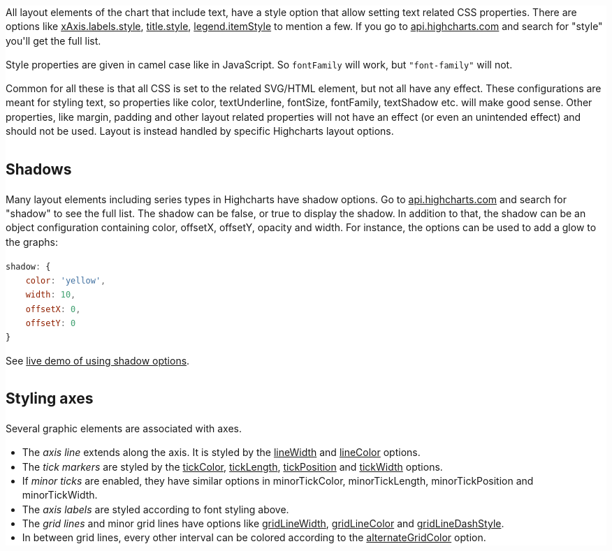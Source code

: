 All layout elements of the chart that include text, have a style option that allow setting text related CSS properties. There are options like [xAxis.labels.style](https://api.highcharts.com/highcharts/xAxis.labels.style), [title.style](https://api.highcharts.com/highcharts/title.style), [legend.itemStyle](https://api.highcharts.com/highcharts/legend.itemStyle) to mention a few. If you go to [api.highcharts.com](https://api.highcharts.com) and search for "style" you'll get the full list.

Style properties are given in camel case like in JavaScript. So `fontFamily` will work, but `"font-family"` will not.

Common for all these is that all CSS is set to the related SVG/HTML element, but not all have any effect. These configurations are meant for styling text, so properties like color, textUnderline, fontSize, fontFamily, textShadow etc. will make good sense. Other properties, like margin, padding and other layout related properties will not have an effect (or even an unintended effect) and should not be used. Layout is instead handled by specific Highcharts layout options.

Shadows
-------

Many layout elements including series types in Highcharts have shadow options. Go to [api.highcharts.com](https://api.highcharts.com) and search for "shadow" to see the full list. The shadow can be false, or true to display the shadow. In addition to that, the shadow can be an object configuration containing color, offsetX, offsetY, opacity and width. For instance, the options can be used to add a glow to the graphs: 

```js
shadow: {
    color: 'yellow',
    width: 10,
    offsetX: 0,
    offsetY: 0
}
```

See [live demo of using shadow options](https://jsfiddle.net/gh/get/library/pure/highcharts/highcharts/tree/master/samples/highcharts/plotoptions/series-shadow).

Styling axes
------------

Several graphic elements are associated with axes.

*   The _axis line_ extends along the axis. It is styled by the [lineWidth](https://api.highcharts.com/highcharts/xAxis.lineWidth) and [lineColor](https://api.highcharts.com/highcharts/xAxis.lineColor) options. 
*   The _tick markers_ are styled by the [tickColor](https://api.highcharts.com/highcharts/xAxis.tickColor), [tickLength](https://api.highcharts.com/highcharts/xAxis.tickLength), [tickPosition](https://api.highcharts.com/highcharts/xAxis.tickPosition) and [tickWidth](https://api.highcharts.com/highcharts/xAxis.tickWidth) options.
*   If _minor ticks_ are enabled, they have similar options in minorTickColor, minorTickLength, minorTickPosition and minorTickWidth.
*   The _axis labels_ are styled according to font styling above.
*   The _grid lines_ and minor grid lines have options like [gridLineWidth](https://api.highcharts.com/highcharts/xAxis.gridLineWidth), [gridLineColor](https://api.highcharts.com/highcharts/xAxis.gridLineColor) and [gridLineDashStyle](https://api.highcharts.com/highcharts/xAxis.gridLineDashStyle).
*   In between grid lines, every other interval can be colored according to the [alternateGridColor](https://api.highcharts.com/highcharts/xAxis.alternateGridColor) option.

